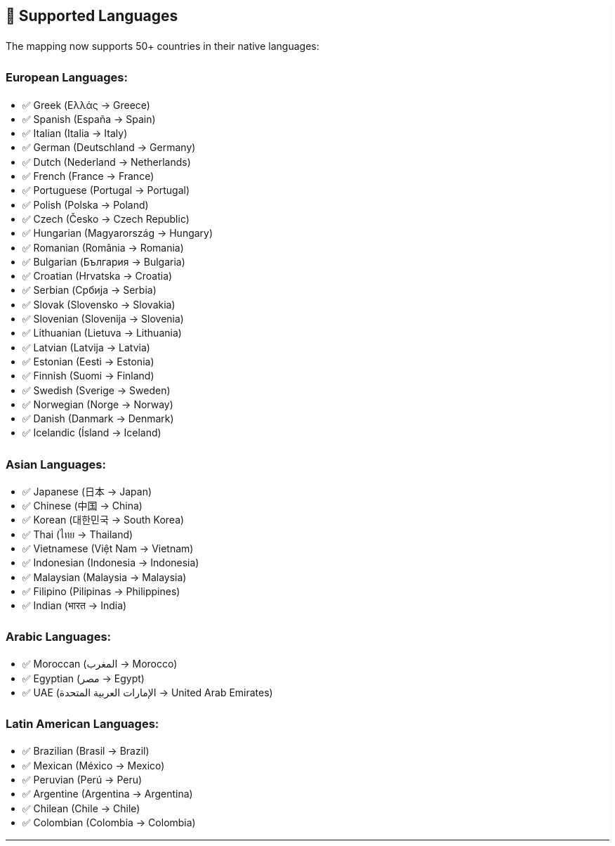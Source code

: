 
## 🎯 **Supported Languages**

The mapping now supports 50+ countries in their native languages:

### **European Languages:**
- ✅ Greek (Ελλάς → Greece)
- ✅ Spanish (España → Spain)
- ✅ Italian (Italia → Italy)
- ✅ German (Deutschland → Germany)
- ✅ Dutch (Nederland → Netherlands)
- ✅ French (France → France)
- ✅ Portuguese (Portugal → Portugal)
- ✅ Polish (Polska → Poland)
- ✅ Czech (Česko → Czech Republic)
- ✅ Hungarian (Magyarország → Hungary)
- ✅ Romanian (România → Romania)
- ✅ Bulgarian (България → Bulgaria)
- ✅ Croatian (Hrvatska → Croatia)
- ✅ Serbian (Србија → Serbia)
- ✅ Slovak (Slovensko → Slovakia)
- ✅ Slovenian (Slovenija → Slovenia)
- ✅ Lithuanian (Lietuva → Lithuania)
- ✅ Latvian (Latvija → Latvia)
- ✅ Estonian (Eesti → Estonia)
- ✅ Finnish (Suomi → Finland)
- ✅ Swedish (Sverige → Sweden)
- ✅ Norwegian (Norge → Norway)
- ✅ Danish (Danmark → Denmark)
- ✅ Icelandic (Ísland → Iceland)

### **Asian Languages:**
- ✅ Japanese (日本 → Japan)
- ✅ Chinese (中国 → China)
- ✅ Korean (대한민국 → South Korea)
- ✅ Thai (ไทย → Thailand)
- ✅ Vietnamese (Việt Nam → Vietnam)
- ✅ Indonesian (Indonesia → Indonesia)
- ✅ Malaysian (Malaysia → Malaysia)
- ✅ Filipino (Pilipinas → Philippines)
- ✅ Indian (भारत → India)

### **Arabic Languages:**
- ✅ Moroccan (المغرب → Morocco)
- ✅ Egyptian (مصر → Egypt)
- ✅ UAE (الإمارات العربية المتحدة → United Arab Emirates)

### **Latin American Languages:**
- ✅ Brazilian (Brasil → Brazil)
- ✅ Mexican (México → Mexico)
- ✅ Peruvian (Perú → Peru)
- ✅ Argentine (Argentina → Argentina)
- ✅ Chilean (Chile → Chile)
- ✅ Colombian (Colombia → Colombia)

---